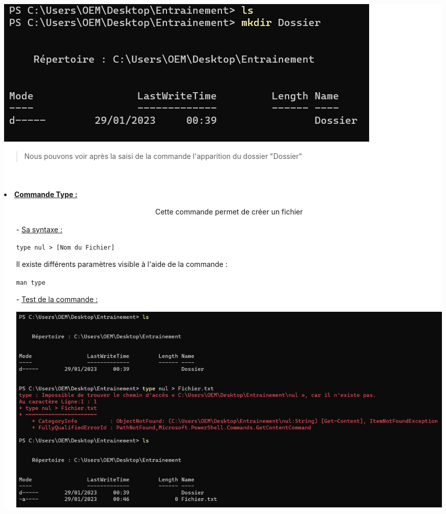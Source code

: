   <img src="ImagesCommande/OS_Windows/mkdir.jpg">
  
  >Nous pouvons voir après la saisi de la commande l'apparition du dossier "Dossier" 
  </ul>
  </li>
  </br>
  </br>

   <li><u><b>Commande Type :</b></u>
  <ul>
  <p align="center">Cette commande permet de créer un fichier</p>
  <p>- <u>Sa syntaxe :</u></p>

  ```
  type nul > [Nom du Fichier]
  ```
  Il existe différents paramètres visible à l'aide de la commande :
  ```
  man type
  ```
  <p>- <u>Test de la commande :</u></p>
  <img src="ImagesCommande/OS_Windows/type.jpg">
